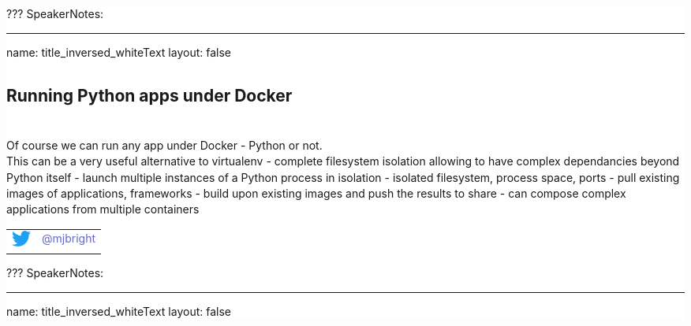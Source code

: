 ???
SpeakerNotes:

---
name: title_inversed_whiteText
layout: false

## Running Python apps under Docker

<br/>
Of course we can run any app under Docker - Python or not.

<br/>
This can be a very useful alternative to virtualenv
- complete filesystem isolation allowing to have complex dependancies beyond Python itself
- launch multiple instances of a Python process in isolation
  - isolated filesystem, process space, ports
- pull existing images of applications, frameworks
- build upon existing images and push the results to share
- can compose complex applications from multiple containers


<div class="footnote"> <table> <tr> <td style="background-color: white" > <img src="images/Twitter_Bird.svg" width=24 /> </td> <td style="color: #66c; background-color: white" >@mjbright</td> </tr> </table> </div>

???
SpeakerNotes:

---
name: title_inversed_whiteText
layout: false
